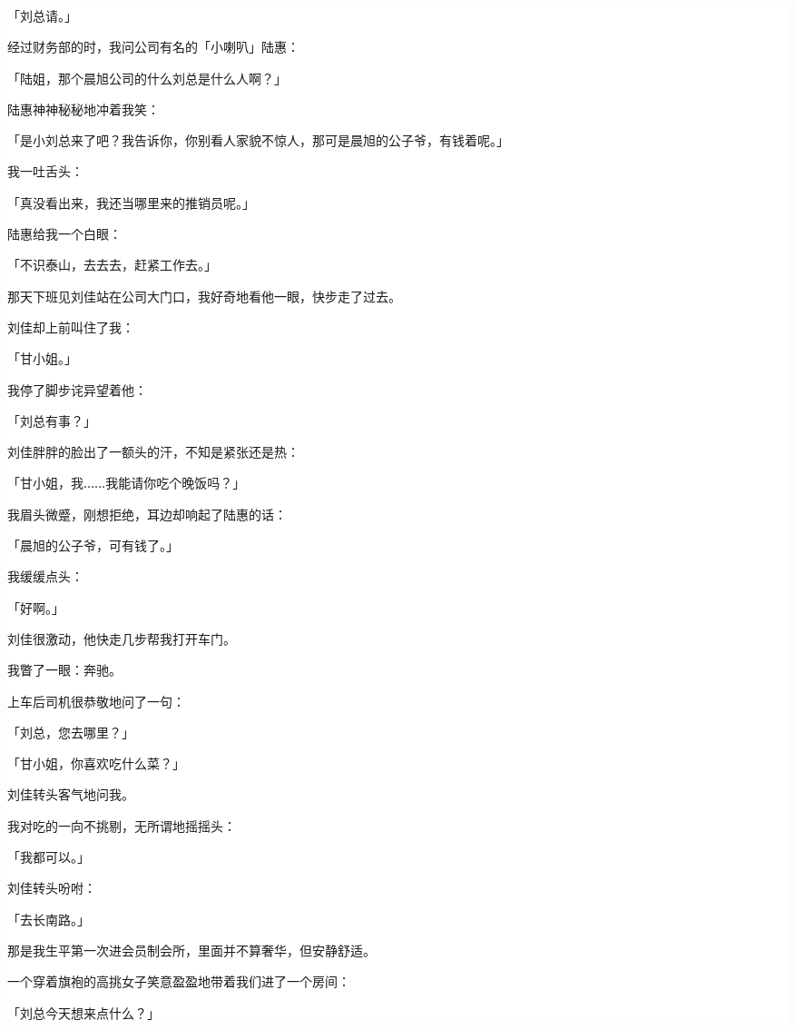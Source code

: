 「刘总请。」

经过财务部的时，我问公司有名的「小喇叭」陆惠：

「陆姐，那个晨旭公司的什么刘总是什么人啊？」

陆惠神神秘秘地冲着我笑：

「是小刘总来了吧？我告诉你，你别看人家貌不惊人，那可是晨旭的公子爷，有钱着呢。」

我一吐舌头：

「真没看出来，我还当哪里来的推销员呢。」

陆惠给我一个白眼：

「不识泰山，去去去，赶紧工作去。」

那天下班见刘佳站在公司大门口，我好奇地看他一眼，快步走了过去。

刘佳却上前叫住了我：

「甘小姐。」

我停了脚步诧异望着他：

「刘总有事？」

刘佳胖胖的脸出了一额头的汗，不知是紧张还是热：

「甘小姐，我……我能请你吃个晚饭吗？」

我眉头微蹙，刚想拒绝，耳边却响起了陆惠的话：

「晨旭的公子爷，可有钱了。」

我缓缓点头：

「好啊。」

刘佳很激动，他快走几步帮我打开车门。

我瞥了一眼：奔驰。

上车后司机很恭敬地问了一句：

「刘总，您去哪里？」

「甘小姐，你喜欢吃什么菜？」

刘佳转头客气地问我。

我对吃的一向不挑剔，无所谓地摇摇头：

「我都可以。」

刘佳转头吩咐：

「去长南路。」

那是我生平第一次进会员制会所，里面并不算奢华，但安静舒适。

一个穿着旗袍的高挑女子笑意盈盈地带着我们进了一个房间：

「刘总今天想来点什么？」
